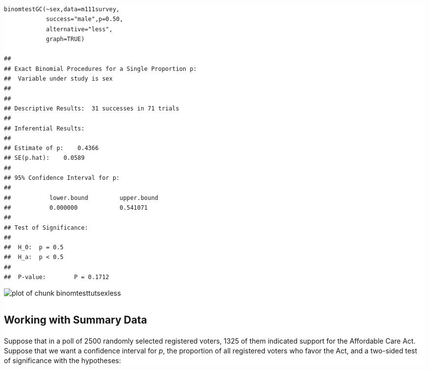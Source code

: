     binomtestGC(~sex,data=m111survey,
                success="male",p=0.50,
                alternative="less",
                graph=TRUE)

    ## 
    ## Exact Binomial Procedures for a Single Proportion p:
    ##  Variable under study is sex 
    ## 
    ## 
    ## Descriptive Results:  31 successes in 71 trials
    ## 
    ## Inferential Results:
    ## 
    ## Estimate of p:    0.4366 
    ## SE(p.hat):    0.0589 
    ## 
    ## 95% Confidence Interval for p:
    ## 
    ##           lower.bound         upper.bound          
    ##           0.000000            0.541071             
    ## 
    ## Test of Significance:
    ## 
    ##  H_0:  p = 0.5 
    ##  H_a:  p < 0.5 
    ## 
    ##  P-value:        P = 0.1712

![plot of chunk
binomtesttutsexless](./2014-02-28-binomtestGCtutorial_files/figure-markdown_strict/binomtesttutsexless.png)

Working with Summary Data
-------------------------

Suppose that in a poll of 2500 randomly selected registered voters, 1325
of them indicated support for the Affordable Care Act. Suppose that we
want a confidence interval for *p*, the proportion of all registered
voters who favor the Act, and a two-sided test of significance with the
hypotheses:
